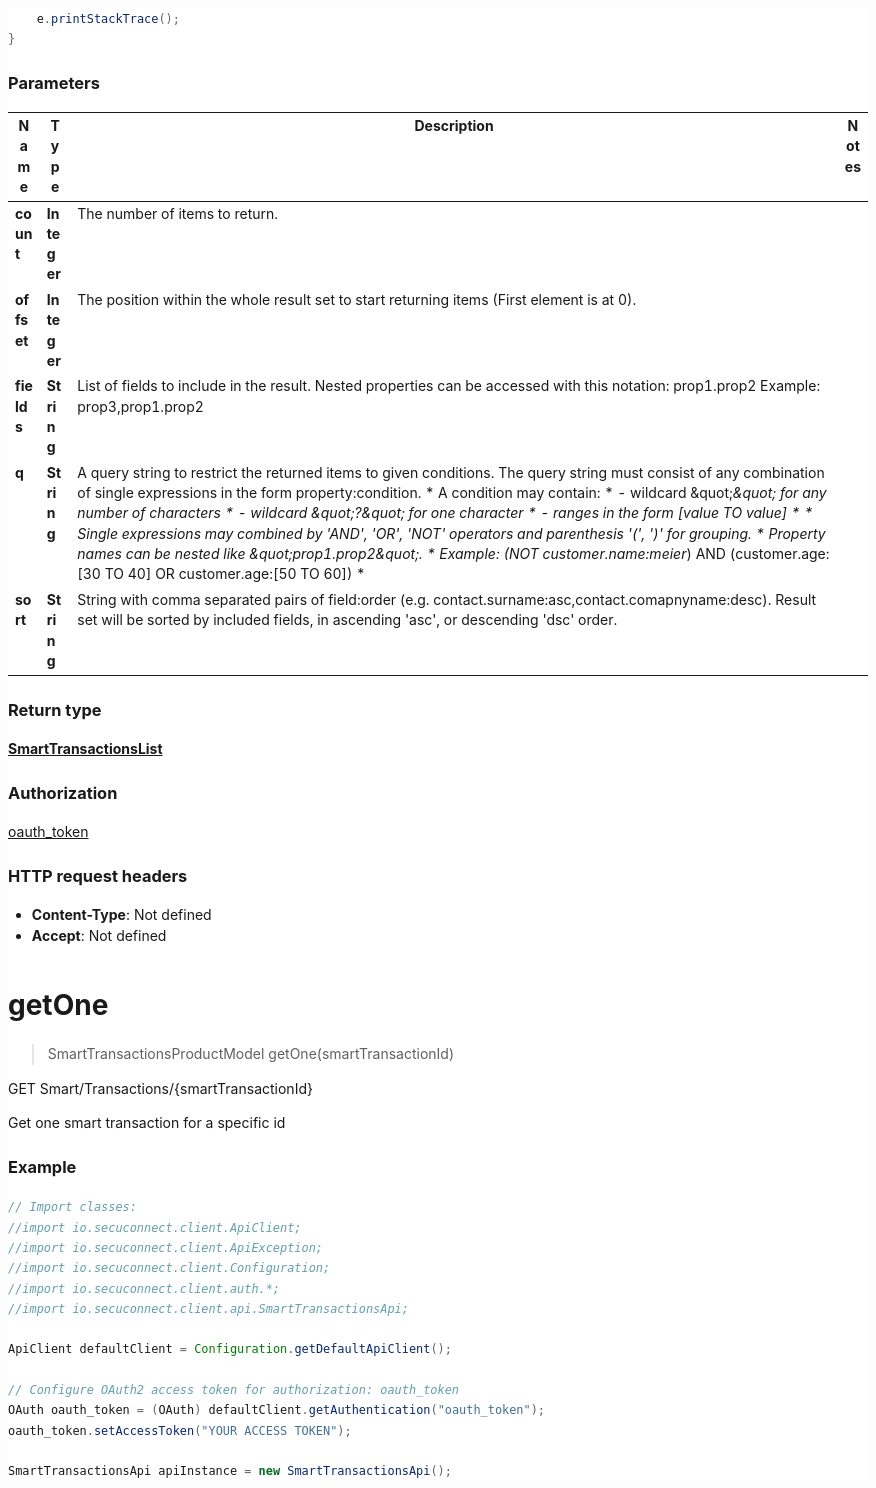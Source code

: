 ```java
    e.printStackTrace();
}
```

### Parameters

Name | Type | Description  | Notes
------------- | ------------- | ------------- | -------------
 **count** | **Integer**| The number of items to return. |
 **offset** | **Integer**| The position within the whole result set to start returning items (First element is at 0). |
 **fields** | **String**| List of fields to include in the result. Nested properties can be accessed with this notation: prop1.prop2  Example: prop3,prop1.prop2 |
 **q** | **String**| A query string to restrict the returned items to given conditions. The query string must consist of any combination of single expressions in the form property:condition.  *                  A condition may contain:  *                      - wildcard \&quot;*\&quot; for any number of characters  *                      - wildcard \&quot;?\&quot; for one character  *                      - ranges in the form [value TO value]  *  *                  Single expressions may combined by &#39;AND&#39;, &#39;OR&#39;, &#39;NOT&#39; operators and parenthesis &#39;(&#39;, &#39;)&#39; for grouping.  *                  Property names can be nested like \&quot;prop1.prop2\&quot;.  *                  Example: (NOT customer.name:meier*) AND (customer.age:[30 TO 40] OR customer.age:[50 TO 60])  *                   |
 **sort** | **String**| String with comma separated pairs of field:order (e.g. contact.surname:asc,contact.comapnyname:desc). Result set will be sorted by included fields, in ascending &#39;asc&#39;, or descending &#39;dsc&#39; order. |

### Return type

[**SmartTransactionsList**](SmartTransactionsList.md)

### Authorization

[oauth_token](../README.md#oauth_token)

### HTTP request headers

 - **Content-Type**: Not defined
 - **Accept**: Not defined

<a name="getOne"></a>
# **getOne**
> SmartTransactionsProductModel getOne(smartTransactionId)

GET Smart/Transactions/{smartTransactionId}

Get one smart transaction for a specific id

### Example
```java
// Import classes:
//import io.secuconnect.client.ApiClient;
//import io.secuconnect.client.ApiException;
//import io.secuconnect.client.Configuration;
//import io.secuconnect.client.auth.*;
//import io.secuconnect.client.api.SmartTransactionsApi;

ApiClient defaultClient = Configuration.getDefaultApiClient();

// Configure OAuth2 access token for authorization: oauth_token
OAuth oauth_token = (OAuth) defaultClient.getAuthentication("oauth_token");
oauth_token.setAccessToken("YOUR ACCESS TOKEN");

SmartTransactionsApi apiInstance = new SmartTransactionsApi();
```